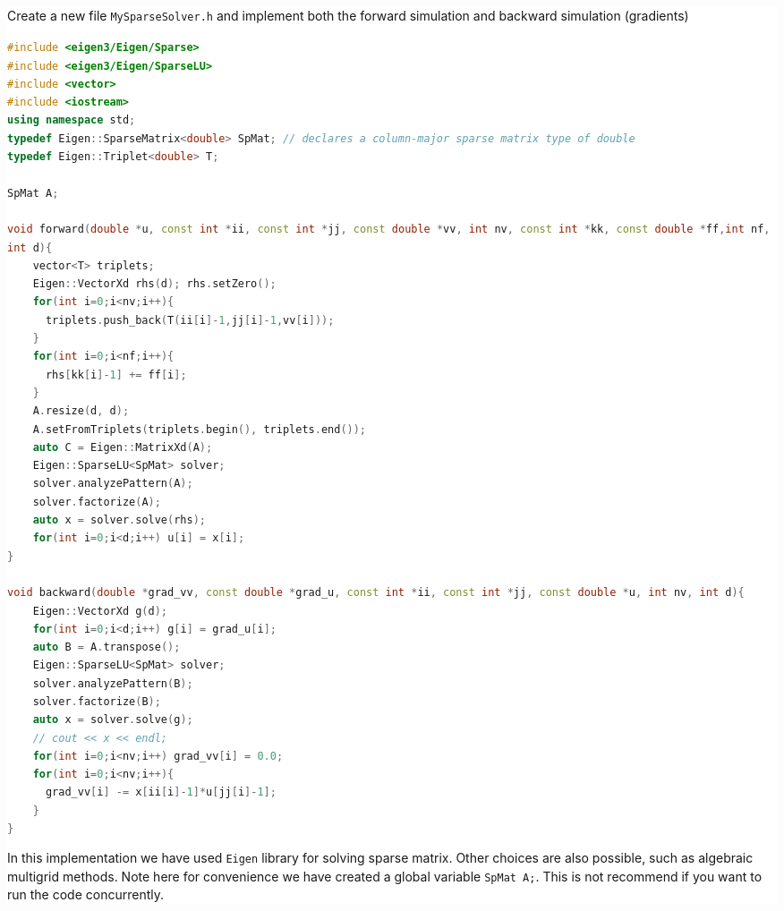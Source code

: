 Create a new file `MySparseSolver.h` and implement both the forward simulation and backward simulation (gradients)

```cpp
#include <eigen3/Eigen/Sparse>
#include <eigen3/Eigen/SparseLU>
#include <vector>
#include <iostream>
using namespace std;
typedef Eigen::SparseMatrix<double> SpMat; // declares a column-major sparse matrix type of double
typedef Eigen::Triplet<double> T;

SpMat A;

void forward(double *u, const int *ii, const int *jj, const double *vv, int nv, const int *kk, const double *ff,int nf,  int d){
    vector<T> triplets;
    Eigen::VectorXd rhs(d); rhs.setZero();
    for(int i=0;i<nv;i++){
      triplets.push_back(T(ii[i]-1,jj[i]-1,vv[i]));
    }
    for(int i=0;i<nf;i++){
      rhs[kk[i]-1] += ff[i];
    }
    A.resize(d, d);
    A.setFromTriplets(triplets.begin(), triplets.end());
    auto C = Eigen::MatrixXd(A);
    Eigen::SparseLU<SpMat> solver;
    solver.analyzePattern(A);
    solver.factorize(A);
    auto x = solver.solve(rhs);
    for(int i=0;i<d;i++) u[i] = x[i];
}

void backward(double *grad_vv, const double *grad_u, const int *ii, const int *jj, const double *u, int nv, int d){
    Eigen::VectorXd g(d);
    for(int i=0;i<d;i++) g[i] = grad_u[i];
    auto B = A.transpose();
    Eigen::SparseLU<SpMat> solver;
    solver.analyzePattern(B);
    solver.factorize(B);
    auto x = solver.solve(g);
    // cout << x << endl;
    for(int i=0;i<nv;i++) grad_vv[i] = 0.0;
    for(int i=0;i<nv;i++){
      grad_vv[i] -= x[ii[i]-1]*u[jj[i]-1];
    }
}
```

In this implementation we have used `Eigen` library for solving sparse matrix. Other choices are also possible, such as algebraic multigrid methods. Note here for convenience we have created a global variable `SpMat A;`. This is not recommend if you want to run the code concurrently. 
